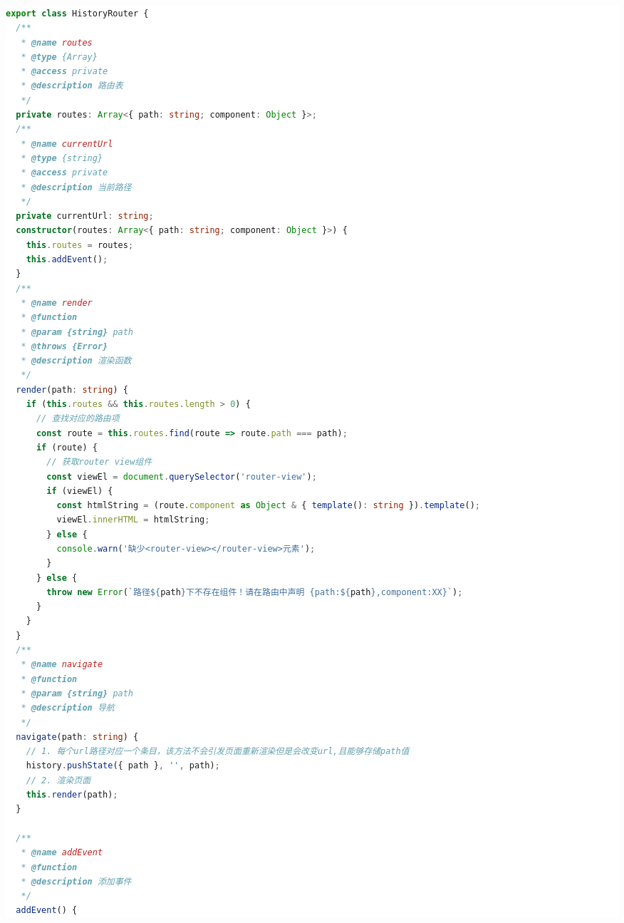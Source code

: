 ```ts [HistoryRouter.ts] {27-44,51-56,65-70,8}
export class HistoryRouter {
  /**
   * @name routes
   * @type {Array}
   * @access private
   * @description 路由表
   */
  private routes: Array<{ path: string; component: Object }>;
  /**
   * @name currentUrl
   * @type {string}
   * @access private
   * @description 当前路径
   */
  private currentUrl: string;
  constructor(routes: Array<{ path: string; component: Object }>) {
    this.routes = routes;
    this.addEvent();
  }
  /**
   * @name render
   * @function
   * @param {string} path
   * @throws {Error}
   * @description 渲染函数
   */
  render(path: string) {
    if (this.routes && this.routes.length > 0) {
      // 查找对应的路由项
      const route = this.routes.find(route => route.path === path);
      if (route) {
        // 获取router view组件
        const viewEl = document.querySelector('router-view');
        if (viewEl) {
          const htmlString = (route.component as Object & { template(): string }).template();
          viewEl.innerHTML = htmlString;
        } else {
          console.warn('缺少<router-view></router-view>元素');
        }
      } else {
        throw new Error(`路径${path}下不存在组件！请在路由中声明 {path:${path},component:XX}`);
      }
    }
  }
  /**
   * @name navigate
   * @function
   * @param {string} path
   * @description 导航
   */
  navigate(path: string) {
    // 1. 每个url路径对应一个条目，该方法不会引发页面重新渲染但是会改变url,且能够存储path值
    history.pushState({ path }, '', path);
    // 2. 渲染页面
    this.render(path);
  }

  /**
   * @name addEvent
   * @function
   * @description 添加事件
   */
  addEvent() {
```